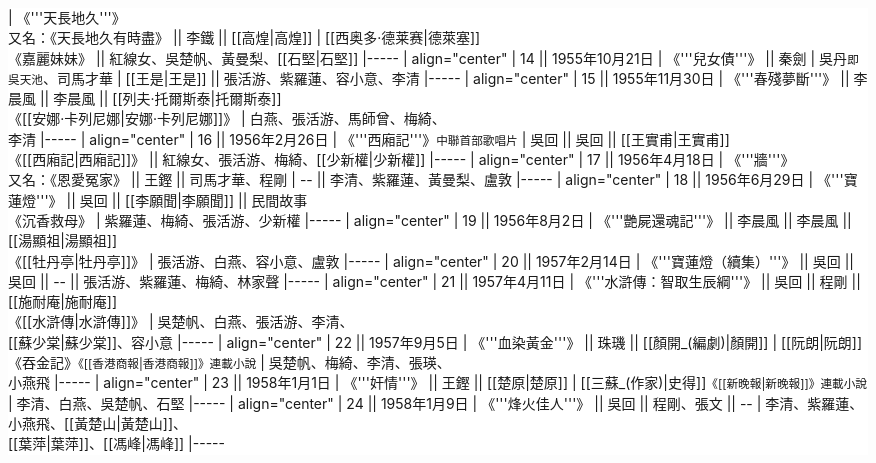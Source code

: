 | 《'''天長地久'''》<br />又名：《天長地久有時盡》 || 李鐵 || [[高煌|高煌]]
| [[西奥多·德莱赛|德萊塞]]<br />《嘉麗妹妹》 || 紅線女、吳楚帆、黃曼梨、[[石堅|石堅]]
|-----
| align="center" | 14 || 1955年10月21日
| 《'''兒女債'''》 || 秦劍
| 吳丹<small><ref>即吳天池</ref></small>、司馬才華
| [[王是|王是]] || 張活游、紫羅蓮、容小意、李清
|-----
| align="center" | 15 || 1955年11月30日
| 《'''春殘夢斷'''》 || 李晨風 || 李晨風 || [[列夫·托爾斯泰|托爾斯泰]]<br />《[[安娜·卡列尼娜|安娜·卡列尼娜]]》
| 白燕、張活游、馬師曾、梅綺、<br />李清
|-----
| align="center" | 16 || 1956年2月26日
| 《'''西廂記'''》<small><ref>中聯首部歌唱片</ref></small>
| 吳回 || 吳回 || [[王實甫|王實甫]]<br />《[[西廂記|西廂記]]》 || 紅線女、張活游、梅綺、[[少新權|少新權]]
|-----
| align="center" | 17 || 1956年4月18日
| 《'''牆'''》<br />又名：《恩愛冤家》 || 王鏗 || 司馬才華、程剛
| -- || 李清、紫羅蓮、黃曼梨、盧敦
|-----
| align="center" | 18 || 1956年6月29日
| 《'''寶蓮燈'''》 || 吳回 || [[李願聞|李願聞]] || 民間故事<br />《沉香救母》
| 紫羅蓮、梅綺、張活游、少新權
|-----
| align="center" | 19 || 1956年8月2日
| 《'''艷屍還魂記'''》 || 李晨風 || 李晨風 || [[湯顯祖|湯顯祖]]<br />《[[牡丹亭|牡丹亭]]》
| 張活游、白燕、容小意、盧敦
|-----
| align="center" | 20 || 1957年2月14日
| 《'''寶蓮燈（續集）'''》 || 吳回 || 吳回 || -- || 張活游、紫羅蓮、梅綺、林家聲
|-----
| align="center" | 21 || 1957年4月11日
| 《'''水滸傳：智取生辰綱'''》 || 吳回 || 程剛 || [[施耐庵|施耐庵]]<br />《[[水滸傳|水滸傳]]》
| 吳楚帆、白燕、張活游、李清、<br />[[蘇少棠|蘇少棠]]、容小意
|-----
| align="center" | 22 || 1957年9月5日
| 《'''血染黃金'''》 || 珠璣 || [[顏開_(編劇)|顏開]]
| [[阮朗|阮朗]]<br />《吞金記》<small><ref>《[[香港商報|香港商報]]》連載小說</ref></small>
| 吳楚帆、梅綺、李清、張瑛、<br />小燕飛
|-----
| align="center" | 23 || 1958年1月1日
| 《'''奸情'''》 || 王鏗 || [[楚原|楚原]]
| [[三蘇_(作家)|史得]]<small><ref>《[[新晚報|新晚報]]》連載小說</ref></small>
| 李清、白燕、吳楚帆、石堅
|-----
| align="center" | 24 || 1958年1月9日
| 《'''烽火佳人'''》 || 吳回 || 程剛、張文 || --
| 李清、紫羅蓮、小燕飛、[[黃楚山|黃楚山]]、<br />[[葉萍|葉萍]]、[[馮峰|馮峰]]
|-----
